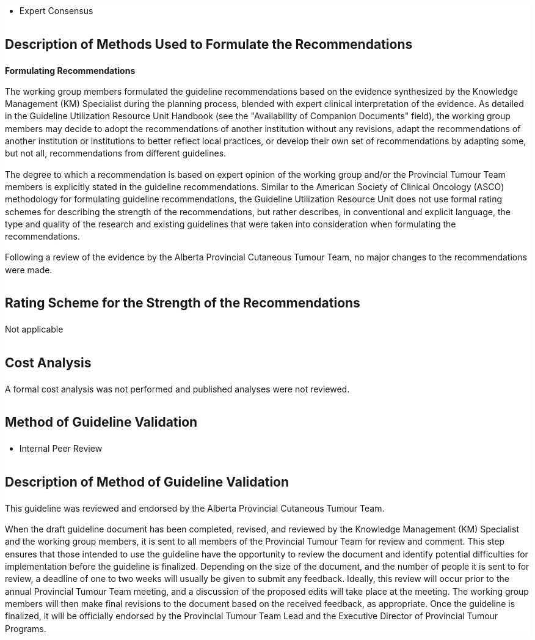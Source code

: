 - Expert Consensus

## Description of Methods Used to Formulate the Recommendations



 **Formulating Recommendations**

The working group members formulated the guideline recommendations based on the evidence synthesized by the Knowledge Management (KM) Specialist during the planning process, blended with expert clinical interpretation of the evidence. As detailed in the Guideline Utilization Resource Unit Handbook (see the "Availability of Companion Documents" field), the working group members may decide to adopt the recommendations of another institution without any revisions, adapt the recommendations of another institution or institutions to better reflect local practices, or develop their own set of recommendations by adapting some, but not all, recommendations from different guidelines.

The degree to which a recommendation is based on expert opinion of the working group and/or the Provincial Tumour Team members is explicitly stated in the guideline recommendations. Similar to the American Society of Clinical Oncology (ASCO) methodology for formulating guideline recommendations, the Guideline Utilization Resource Unit does not use formal rating schemes for describing the strength of the recommendations, but rather describes, in conventional and explicit language, the type and quality of the research and existing guidelines that were taken into consideration when formulating the recommendations.

Following a review of the evidence by the Alberta Provincial Cutaneous Tumour Team, no major changes to the recommendations were made.

## Rating Scheme for the Strength of the Recommendations



Not applicable

## Cost Analysis



A formal cost analysis was not performed and published analyses were not reviewed.

## Method of Guideline Validation

- Internal Peer Review

## Description of Method of Guideline Validation



This guideline was reviewed and endorsed by the Alberta Provincial Cutaneous Tumour Team.

When the draft guideline document has been completed, revised, and reviewed by the Knowledge Management (KM) Specialist and the working group members, it is sent to all members of the Provincial Tumour Team for review and comment. This step ensures that those intended to use the guideline have the opportunity to review the document and identify potential difficulties for implementation before the guideline is finalized. Depending on the size of the document, and the number of people it is sent to for review, a deadline of one to two weeks will usually be given to submit any feedback. Ideally, this review will occur prior to the annual Provincial Tumour Team meeting, and a discussion of the proposed edits will take place at the meeting. The working group members will then make final revisions to the document based on the received feedback, as appropriate. Once the guideline is finalized, it will be officially endorsed by the Provincial Tumour Team Lead and the Executive Director of Provincial Tumour Programs.
